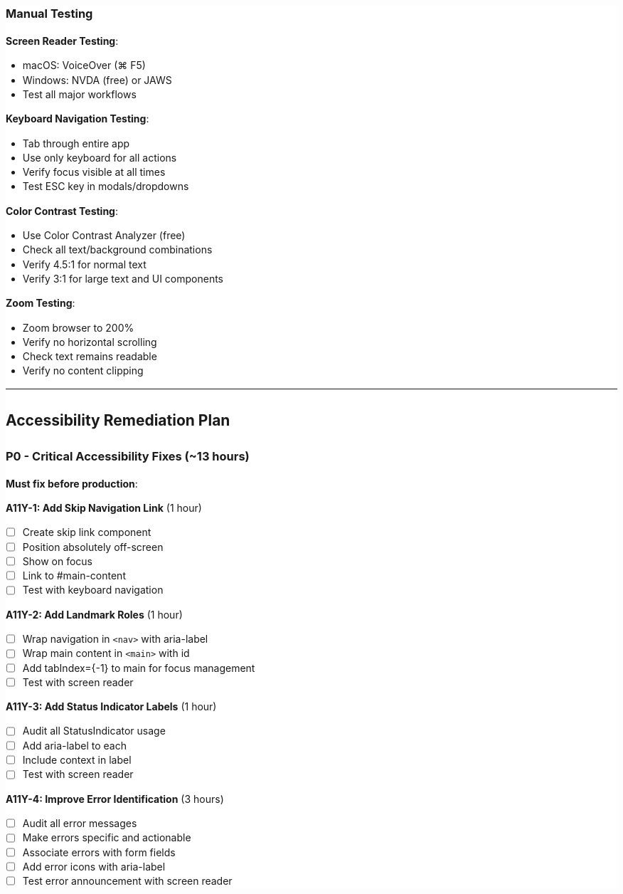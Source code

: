 ### Manual Testing

**Screen Reader Testing**:
- macOS: VoiceOver (⌘ F5)
- Windows: NVDA (free) or JAWS
- Test all major workflows

**Keyboard Navigation Testing**:
- Tab through entire app
- Use only keyboard for all actions
- Verify focus visible at all times
- Test ESC key in modals/dropdowns

**Color Contrast Testing**:
- Use Color Contrast Analyzer (free)
- Check all text/background combinations
- Verify 4.5:1 for normal text
- Verify 3:1 for large text and UI components

**Zoom Testing**:
- Zoom browser to 200%
- Verify no horizontal scrolling
- Check text remains readable
- Verify no content clipping

---

## Accessibility Remediation Plan

### P0 - Critical Accessibility Fixes (~13 hours)

**Must fix before production**:

**A11Y-1: Add Skip Navigation Link** (1 hour)
- [ ] Create skip link component
- [ ] Position absolutely off-screen
- [ ] Show on focus
- [ ] Link to #main-content
- [ ] Test with keyboard navigation

**A11Y-2: Add Landmark Roles** (1 hour)
- [ ] Wrap navigation in `<nav>` with aria-label
- [ ] Wrap main content in `<main>` with id
- [ ] Add tabIndex={-1} to main for focus management
- [ ] Test with screen reader

**A11Y-3: Add Status Indicator Labels** (1 hour)
- [ ] Audit all StatusIndicator usage
- [ ] Add aria-label to each
- [ ] Include context in label
- [ ] Test with screen reader

**A11Y-4: Improve Error Identification** (3 hours)
- [ ] Audit all error messages
- [ ] Make errors specific and actionable
- [ ] Associate errors with form fields
- [ ] Add error icons with aria-label
- [ ] Test error announcement with screen reader
